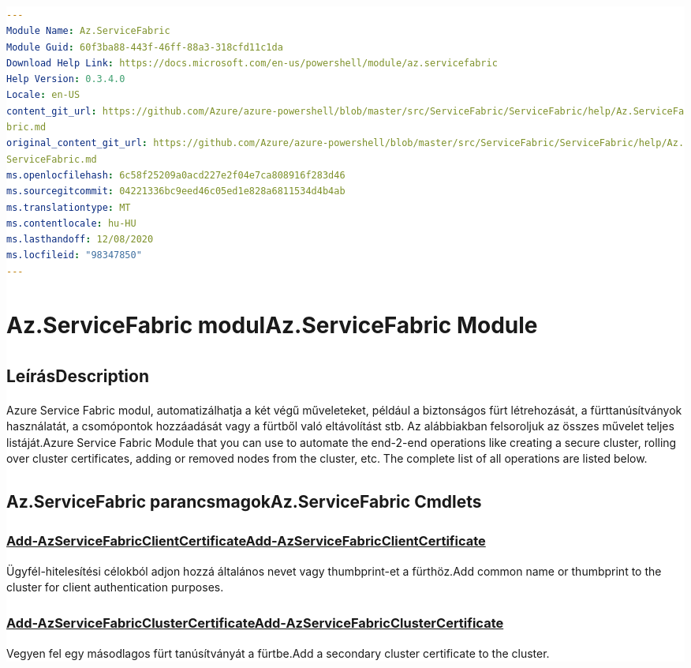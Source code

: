 ```yaml
---
Module Name: Az.ServiceFabric
Module Guid: 60f3ba88-443f-46ff-88a3-318cfd11c1da
Download Help Link: https://docs.microsoft.com/en-us/powershell/module/az.servicefabric
Help Version: 0.3.4.0
Locale: en-US
content_git_url: https://github.com/Azure/azure-powershell/blob/master/src/ServiceFabric/ServiceFabric/help/Az.ServiceFabric.md
original_content_git_url: https://github.com/Azure/azure-powershell/blob/master/src/ServiceFabric/ServiceFabric/help/Az.ServiceFabric.md
ms.openlocfilehash: 6c58f25209a0acd227e2f04e7ca808916f283d46
ms.sourcegitcommit: 04221336bc9eed46c05ed1e828a6811534d4b4ab
ms.translationtype: MT
ms.contentlocale: hu-HU
ms.lasthandoff: 12/08/2020
ms.locfileid: "98347850"
---
```

# <span data-ttu-id="3d9c7-101">Az.ServiceFabric modul</span><span class="sxs-lookup"><span data-stu-id="3d9c7-101">Az.ServiceFabric Module</span></span>
## <span data-ttu-id="3d9c7-102">Leírás</span><span class="sxs-lookup"><span data-stu-id="3d9c7-102">Description</span></span>
<span data-ttu-id="3d9c7-103">Azure Service Fabric modul, automatizálhatja a két végű műveleteket, például a biztonságos fürt létrehozását, a fürttanúsítványok használatát, a csomópontok hozzáadását vagy a fürtből való eltávolítást stb. Az alábbiakban felsoroljuk az összes művelet teljes listáját.</span><span class="sxs-lookup"><span data-stu-id="3d9c7-103">Azure Service Fabric Module that you can use to automate the end-2-end operations like creating a secure cluster, rolling over cluster certificates, adding or removed nodes from the cluster, etc. The complete list of all operations are listed below.</span></span>

## <span data-ttu-id="3d9c7-104">Az.ServiceFabric parancsmagok</span><span class="sxs-lookup"><span data-stu-id="3d9c7-104">Az.ServiceFabric Cmdlets</span></span>
### [<span data-ttu-id="3d9c7-105">Add-AzServiceFabricClientCertificate</span><span class="sxs-lookup"><span data-stu-id="3d9c7-105">Add-AzServiceFabricClientCertificate</span></span>](Add-AzServiceFabricClientCertificate.md)
<span data-ttu-id="3d9c7-106">Ügyfél-hitelesítési célokból adjon hozzá általános nevet vagy thumbprint-et a fürthöz.</span><span class="sxs-lookup"><span data-stu-id="3d9c7-106">Add common name or thumbprint to the cluster for client authentication purposes.</span></span>

### [<span data-ttu-id="3d9c7-107">Add-AzServiceFabricClusterCertificate</span><span class="sxs-lookup"><span data-stu-id="3d9c7-107">Add-AzServiceFabricClusterCertificate</span></span>](Add-AzServiceFabricClusterCertificate.md)
<span data-ttu-id="3d9c7-108">Vegyen fel egy másodlagos fürt tanúsítványát a fürtbe.</span><span class="sxs-lookup"><span data-stu-id="3d9c7-108">Add a secondary cluster certificate to the cluster.</span></span>
